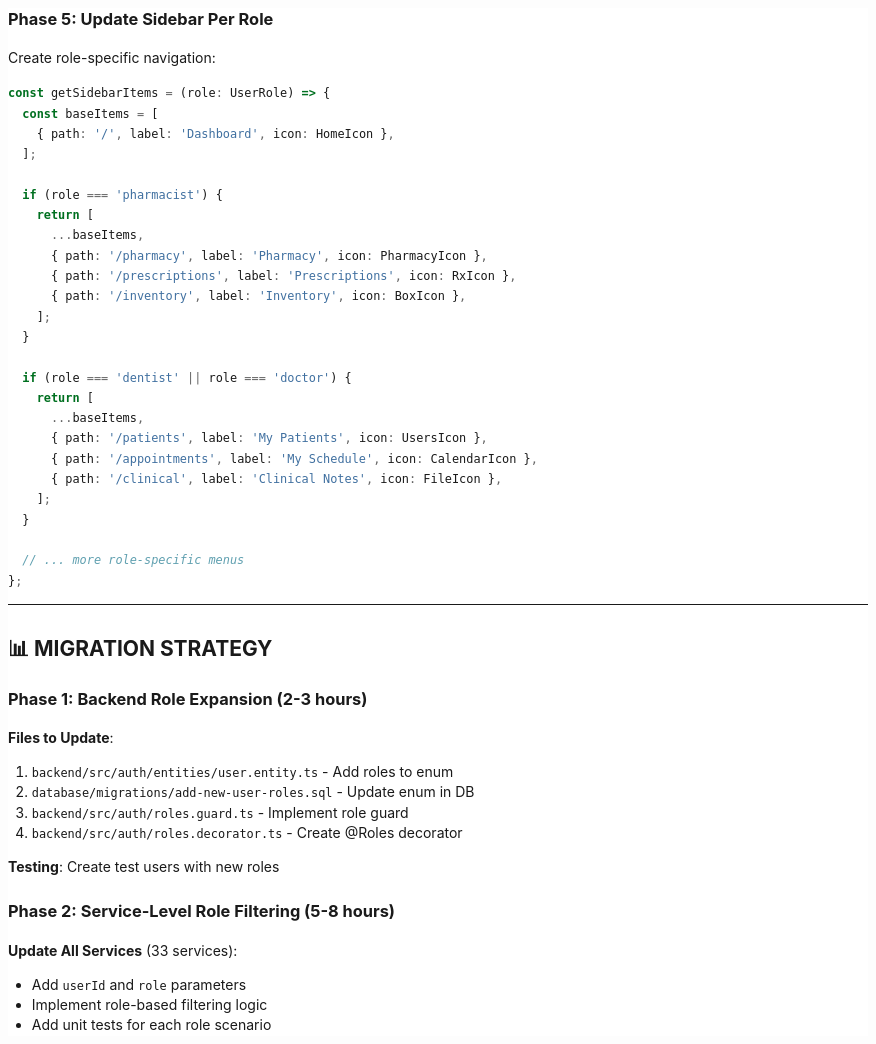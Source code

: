 ### **Phase 5: Update Sidebar Per Role**

Create role-specific navigation:
```typescript
const getSidebarItems = (role: UserRole) => {
  const baseItems = [
    { path: '/', label: 'Dashboard', icon: HomeIcon },
  ];
  
  if (role === 'pharmacist') {
    return [
      ...baseItems,
      { path: '/pharmacy', label: 'Pharmacy', icon: PharmacyIcon },
      { path: '/prescriptions', label: 'Prescriptions', icon: RxIcon },
      { path: '/inventory', label: 'Inventory', icon: BoxIcon },
    ];
  }
  
  if (role === 'dentist' || role === 'doctor') {
    return [
      ...baseItems,
      { path: '/patients', label: 'My Patients', icon: UsersIcon },
      { path: '/appointments', label: 'My Schedule', icon: CalendarIcon },
      { path: '/clinical', label: 'Clinical Notes', icon: FileIcon },
    ];
  }
  
  // ... more role-specific menus
};
```

---

## 📊 MIGRATION STRATEGY

### **Phase 1: Backend Role Expansion** (2-3 hours)

**Files to Update**:
1. `backend/src/auth/entities/user.entity.ts` - Add roles to enum
2. `database/migrations/add-new-user-roles.sql` - Update enum in DB
3. `backend/src/auth/roles.guard.ts` - Implement role guard
4. `backend/src/auth/roles.decorator.ts` - Create @Roles decorator

**Testing**: Create test users with new roles

### **Phase 2: Service-Level Role Filtering** (5-8 hours)

**Update All Services** (33 services):
- Add `userId` and `role` parameters
- Implement role-based filtering logic
- Add unit tests for each role scenario
